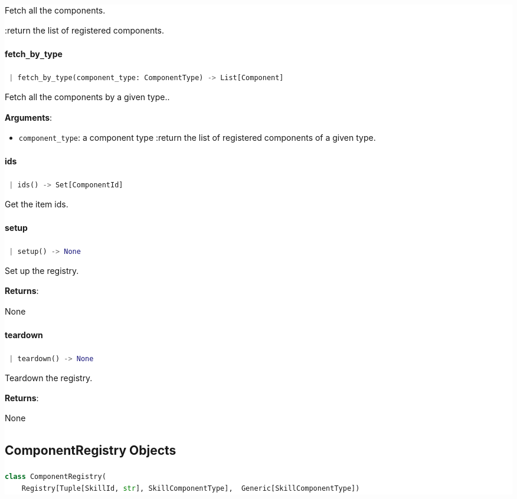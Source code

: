 Fetch all the components.

:return the list of registered components.

<a name="aea.registries.base.AgentComponentRegistry.fetch_by_type"></a>
#### fetch`_`by`_`type

```python
 | fetch_by_type(component_type: ComponentType) -> List[Component]
```

Fetch all the components by a given type..

**Arguments**:

- `component_type`: a component type
:return the list of registered components of a given type.

<a name="aea.registries.base.AgentComponentRegistry.ids"></a>
#### ids

```python
 | ids() -> Set[ComponentId]
```

Get the item ids.

<a name="aea.registries.base.AgentComponentRegistry.setup"></a>
#### setup

```python
 | setup() -> None
```

Set up the registry.

**Returns**:

None

<a name="aea.registries.base.AgentComponentRegistry.teardown"></a>
#### teardown

```python
 | teardown() -> None
```

Teardown the registry.

**Returns**:

None

<a name="aea.registries.base.ComponentRegistry"></a>
## ComponentRegistry Objects

```python
class ComponentRegistry(
    Registry[Tuple[SkillId, str], SkillComponentType],  Generic[SkillComponentType])
```
